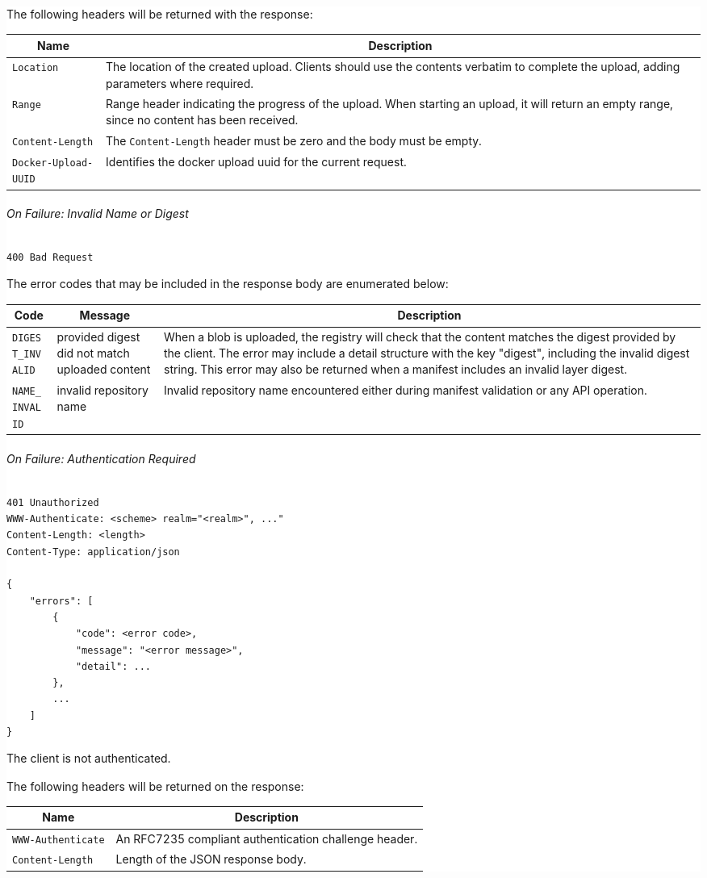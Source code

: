 The following headers will be returned with the response:

|Name|Description|
|----|-----------|
|`Location`|The location of the created upload. Clients should use the contents verbatim to complete the upload, adding parameters where required.|
|`Range`|Range header indicating the progress of the upload. When starting an upload, it will return an empty range, since no content has been received.|
|`Content-Length`|The `Content-Length` header must be zero and the body must be empty.|
|`Docker-Upload-UUID`|Identifies the docker upload uuid for the current request.|




###### On Failure: Invalid Name or Digest

```
400 Bad Request
```





The error codes that may be included in the response body are enumerated below:

|Code|Message|Description|
|----|-------|-----------|
| `DIGEST_INVALID` | provided digest did not match uploaded content | When a blob is uploaded, the registry will check that the content matches the digest provided by the client. The error may include a detail structure with the key "digest", including the invalid digest string. This error may also be returned when a manifest includes an invalid layer digest. |
| `NAME_INVALID` | invalid repository name | Invalid repository name encountered either during manifest validation or any API operation. |



###### On Failure: Authentication Required

```
401 Unauthorized
WWW-Authenticate: <scheme> realm="<realm>", ..."
Content-Length: <length>
Content-Type: application/json

{
	"errors": [
	    {
            "code": <error code>,
            "message": "<error message>",
            "detail": ...
        },
        ...
    ]
}
```

The client is not authenticated.

The following headers will be returned on the response:

|Name|Description|
|----|-----------|
|`WWW-Authenticate`|An RFC7235 compliant authentication challenge header.|
|`Content-Length`|Length of the JSON response body.|
